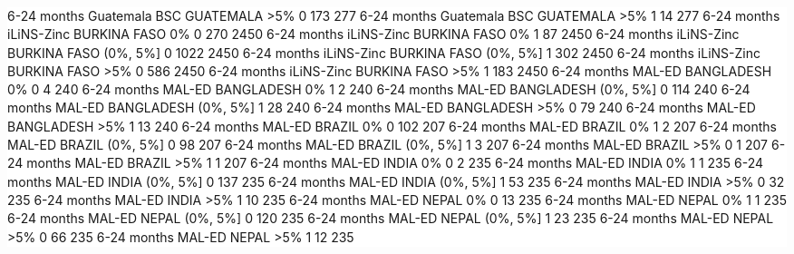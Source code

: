 6-24 months                   Guatemala BSC   GUATEMALA                      >5%                    0      173    277
6-24 months                   Guatemala BSC   GUATEMALA                      >5%                    1       14    277
6-24 months                   iLiNS-Zinc      BURKINA FASO                   0%                     0      270   2450
6-24 months                   iLiNS-Zinc      BURKINA FASO                   0%                     1       87   2450
6-24 months                   iLiNS-Zinc      BURKINA FASO                   (0%, 5%]               0     1022   2450
6-24 months                   iLiNS-Zinc      BURKINA FASO                   (0%, 5%]               1      302   2450
6-24 months                   iLiNS-Zinc      BURKINA FASO                   >5%                    0      586   2450
6-24 months                   iLiNS-Zinc      BURKINA FASO                   >5%                    1      183   2450
6-24 months                   MAL-ED          BANGLADESH                     0%                     0        4    240
6-24 months                   MAL-ED          BANGLADESH                     0%                     1        2    240
6-24 months                   MAL-ED          BANGLADESH                     (0%, 5%]               0      114    240
6-24 months                   MAL-ED          BANGLADESH                     (0%, 5%]               1       28    240
6-24 months                   MAL-ED          BANGLADESH                     >5%                    0       79    240
6-24 months                   MAL-ED          BANGLADESH                     >5%                    1       13    240
6-24 months                   MAL-ED          BRAZIL                         0%                     0      102    207
6-24 months                   MAL-ED          BRAZIL                         0%                     1        2    207
6-24 months                   MAL-ED          BRAZIL                         (0%, 5%]               0       98    207
6-24 months                   MAL-ED          BRAZIL                         (0%, 5%]               1        3    207
6-24 months                   MAL-ED          BRAZIL                         >5%                    0        1    207
6-24 months                   MAL-ED          BRAZIL                         >5%                    1        1    207
6-24 months                   MAL-ED          INDIA                          0%                     0        2    235
6-24 months                   MAL-ED          INDIA                          0%                     1        1    235
6-24 months                   MAL-ED          INDIA                          (0%, 5%]               0      137    235
6-24 months                   MAL-ED          INDIA                          (0%, 5%]               1       53    235
6-24 months                   MAL-ED          INDIA                          >5%                    0       32    235
6-24 months                   MAL-ED          INDIA                          >5%                    1       10    235
6-24 months                   MAL-ED          NEPAL                          0%                     0       13    235
6-24 months                   MAL-ED          NEPAL                          0%                     1        1    235
6-24 months                   MAL-ED          NEPAL                          (0%, 5%]               0      120    235
6-24 months                   MAL-ED          NEPAL                          (0%, 5%]               1       23    235
6-24 months                   MAL-ED          NEPAL                          >5%                    0       66    235
6-24 months                   MAL-ED          NEPAL                          >5%                    1       12    235